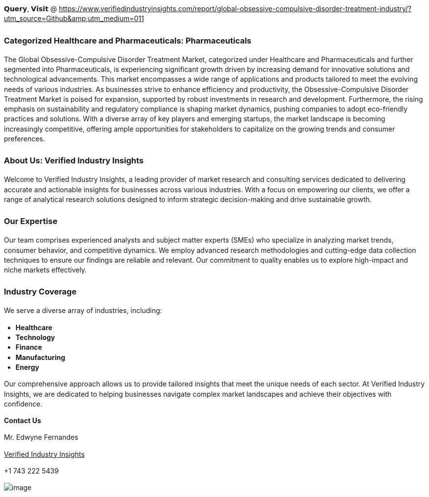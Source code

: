 𝗤𝘂𝗲𝗿𝘆, 𝗩𝗶𝘀𝗶𝘁 @ </strong><a href="https://www.verifiedindustryinsights.com/report/global-obsessive-compulsive-disorder-treatment-industry/?utm_source=Github&amp;utm_medium=011">https://www.verifiedindustryinsights.com/report/global-obsessive-compulsive-disorder-treatment-industry/?utm_source=Github&amp;utm_medium=011</a>&nbsp;</p><h3>Categorized Healthcare and Pharmaceuticals: Pharmaceuticals </h3><p>The Global Obsessive-Compulsive Disorder Treatment Market, categorized under Healthcare and Pharmaceuticals and further segmented into Pharmaceuticals, is experiencing significant growth driven by increasing demand for innovative solutions and technological advancements. This market encompasses a wide range of applications and products tailored to meet the evolving needs of various industries. As businesses strive to enhance efficiency and productivity, the Obsessive-Compulsive Disorder Treatment Market is poised for expansion, supported by robust investments in research and development. Furthermore, the rising emphasis on sustainability and regulatory compliance is shaping market dynamics, pushing companies to adopt eco-friendly practices and solutions. With a diverse array of key players and emerging startups, the market landscape is becoming increasingly competitive, offering ample opportunities for stakeholders to capitalize on the growing trends and consumer preferences.</p><h3>About Us: Verified Industry Insights</h3><p>Welcome to Verified Industry Insights, a leading provider of market research and consulting services dedicated to delivering accurate and actionable insights for businesses across various industries. With a focus on empowering our clients, we offer a range of analytical research solutions designed to inform strategic decision-making and drive sustainable growth.</p><h3>Our Expertise</h3><p>Our team comprises experienced analysts and subject matter experts (SMEs) who specialize in analyzing market trends, consumer behavior, and competitive dynamics. We employ advanced research methodologies and cutting-edge data collection techniques to ensure our findings are reliable and relevant. Our commitment to quality enables us to explore high-impact and niche markets effectively.</p><h3>Industry Coverage</h3><p>We serve a diverse array of industries, including:</p><ul><li><strong>Healthcare</strong></li><li><strong>Technology</strong></li><li><strong>Finance</strong></li><li><strong>Manufacturing</strong></li><li><strong>Energy</strong></li></ul><p>Our comprehensive approach allows us to provide tailored insights that meet the unique needs of each sector. At Verified Industry Insights, we are dedicated to helping businesses navigate complex market landscapes and achieve their objectives with confidence.</p><p><strong>Contact Us</strong></p><p>Mr. Edwyne Fernandes</p><p><a href="https://www.verifiedindustryinsights.com/">Verified Industry Insights</a></p><p>+1 743 222 5439</p>
![image](https://github.com/user-attachments/assets/c0e51566-f692-4d42-b55f-c381c395cd33)

